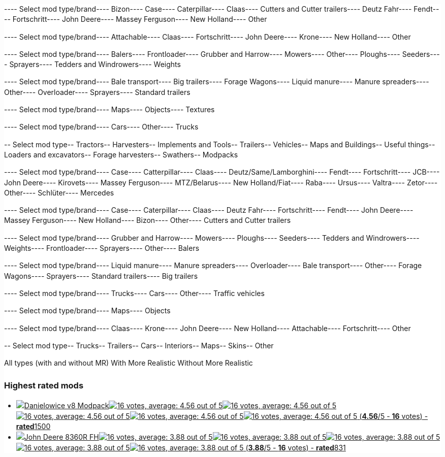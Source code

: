 ---- Select mod type/brand---- Bizon---- Case---- Caterpillar---- Claas---- Cutters and Cutter trailers---- Deutz Fahr---- Fendt---- Fortschritt---- John Deere---- Massey Ferguson---- New Holland---- Other

---- Select mod type/brand---- Attachable---- Claas---- Fortschritt---- John Deere---- Krone---- New Holland---- Other

---- Select mod type/brand---- Balers---- Frontloader---- Grubber and Harrow---- Mowers---- Other---- Ploughs---- Seeders---- Sprayers---- Tedders and Windrowers---- Weights

---- Select mod type/brand---- Bale transport---- Big trailers---- Forage Wagons---- Liquid manure---- Manure spreaders---- Other---- Overloader---- Sprayers---- Standard trailers

---- Select mod type/brand---- Maps---- Objects---- Textures

---- Select mod type/brand---- Cars---- Other---- Trucks

-- Select mod type-- Tractors-- Harvesters-- Implements and Tools-- Trailers-- Vehicles-- Maps and Buildings-- Useful things-- Loaders and excavators-- Forage harvesters-- Swathers-- Modpacks

---- Select mod type/brand---- Case---- Catterpillar---- Claas---- Deutz/Same/Lamborghini---- Fendt---- Fortschritt---- JCB---- John Deere---- Kirovets---- Massey Ferguson---- MTZ/Belarus---- New Holland/Fiat---- Raba---- Ursus---- Valtra---- Zetor---- Other---- Schlüter---- Mercedes

---- Select mod type/brand---- Case---- Caterpillar---- Claas---- Deutz Fahr---- Fortschritt---- Fendt---- John Deere---- Massey Ferguson---- New Holland---- Bizon---- Other---- Cutters and Cutter trailers

---- Select mod type/brand---- Grubber and Harrow---- Mowers---- Ploughs---- Seeders---- Tedders and Windrowers---- Weights---- Frontloader---- Sprayers---- Other---- Balers

---- Select mod type/brand---- Liquid manure---- Manure spreaders---- Overloader---- Bale transport---- Other---- Forage Wagons---- Sprayers---- Standard trailers---- Big trailers

---- Select mod type/brand---- Trucks---- Cars---- Other---- Traffic vehicles

---- Select mod type/brand---- Maps---- Objects

---- Select mod type/brand---- Claas---- Krone---- John Deere---- New Holland---- Attachable---- Fortschritt---- Other

-- Select mod type-- Trucks-- Trailers-- Cars-- Interiors-- Maps-- Skins-- Other

All types (with and without MR) With More Realistic Without More Realistic

<span id="ezoic-pub-ad-placeholder-102"></span><span class="ezoic-ad large-billboard-2 adtester-container adtester-container-102"><span id="div-gpt-ad-ls_portal_eu-large-billboard-2-0" class="ezoic-ad" ezaw="336" ezah="280"></span></span>

### Highest rated mods

-   <a href="https://ls-portal.eu/danielowice-v8-modpack/" class="clearfix" title="Download Danielowice v8 Modpack"><span class="hr-image"><img src="https://ls-portal.eu/wp-content/uploads/2013/08/am350_modpack_t1_1.png-355x200.jpg" /><span></span></span><span class="hr-description"><span class="hr-title">Danielowice v8 Modpack</span><span class="hr-rating"><img src="https://ls-portal.eu/wp-content/plugins/wp-postratings/images/stars_lsp(png)/rating_on.png" title="16 votes, average: 4.56 out of 5" alt="16 votes, average: 4.56 out of 5" class="post-ratings-image" /><img src="https://ls-portal.eu/wp-content/plugins/wp-postratings/images/stars_lsp(png)/rating_on.png" title="16 votes, average: 4.56 out of 5" alt="16 votes, average: 4.56 out of 5" class="post-ratings-image" /><img src="https://ls-portal.eu/wp-content/plugins/wp-postratings/images/stars_lsp(png)/rating_on.png" title="16 votes, average: 4.56 out of 5" alt="16 votes, average: 4.56 out of 5" class="post-ratings-image" /><img src="https://ls-portal.eu/wp-content/plugins/wp-postratings/images/stars_lsp(png)/rating_on.png" title="16 votes, average: 4.56 out of 5" alt="16 votes, average: 4.56 out of 5" class="post-ratings-image" /><img src="https://ls-portal.eu/wp-content/plugins/wp-postratings/images/stars_lsp(png)/rating_half.png" title="16 votes, average: 4.56 out of 5" alt="16 votes, average: 4.56 out of 5" class="post-ratings-image" /> <span class="vote-text"><span class="optional">(<strong>4.56</strong>/5 - </span><strong>16</strong> votes<span class="optional">)</span><span class="rated"> - <strong>rated</strong></span></span></span><span class="downloads-total" title="1500 total downloads">1500</span></span></a>
-   <a href="https://ls-portal.eu/john-deere-8360r-fh-2/" class="clearfix" title="Download John Deere 8360R FH"><span class="hr-image"><img src="https://ls-portal.eu/wp-content/uploads/2012/11/john-deere-8360r-fh-final1-355x200.jpg" /><span></span></span><span class="hr-description"><span class="hr-title">John Deere 8360R FH</span><span class="hr-rating"><img src="https://ls-portal.eu/wp-content/plugins/wp-postratings/images/stars_lsp(png)/rating_on.png" title="16 votes, average: 3.88 out of 5" alt="16 votes, average: 3.88 out of 5" class="post-ratings-image" /><img src="https://ls-portal.eu/wp-content/plugins/wp-postratings/images/stars_lsp(png)/rating_on.png" title="16 votes, average: 3.88 out of 5" alt="16 votes, average: 3.88 out of 5" class="post-ratings-image" /><img src="https://ls-portal.eu/wp-content/plugins/wp-postratings/images/stars_lsp(png)/rating_on.png" title="16 votes, average: 3.88 out of 5" alt="16 votes, average: 3.88 out of 5" class="post-ratings-image" /><img src="https://ls-portal.eu/wp-content/plugins/wp-postratings/images/stars_lsp(png)/rating_half.png" title="16 votes, average: 3.88 out of 5" alt="16 votes, average: 3.88 out of 5" class="post-ratings-image" /><img src="https://ls-portal.eu/wp-content/plugins/wp-postratings/images/stars_lsp(png)/rating_off.png" title="16 votes, average: 3.88 out of 5" alt="16 votes, average: 3.88 out of 5" class="post-ratings-image" /> <span class="vote-text"><span class="optional">(<strong>3.88</strong>/5 - </span><strong>16</strong> votes<span class="optional">)</span><span class="rated"> - <strong>rated</strong></span></span></span><span class="downloads-total" title="831 total downloads">831</span></span></a>